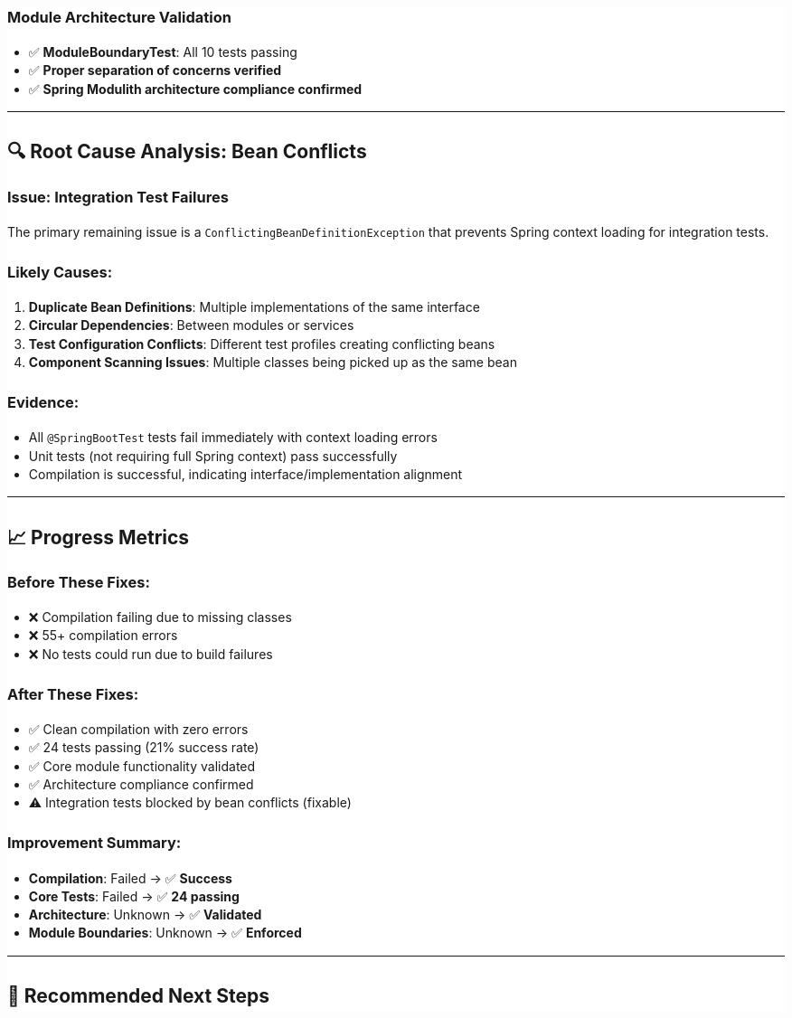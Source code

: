 ### **Module Architecture Validation**
- ✅ **ModuleBoundaryTest**: All 10 tests passing
- ✅ **Proper separation of concerns verified**
- ✅ **Spring Modulith architecture compliance confirmed**

---

## 🔍 **Root Cause Analysis: Bean Conflicts**

### **Issue**: Integration Test Failures
The primary remaining issue is a `ConflictingBeanDefinitionException` that prevents Spring context loading for integration tests.

### **Likely Causes**:
1. **Duplicate Bean Definitions**: Multiple implementations of the same interface
2. **Circular Dependencies**: Between modules or services
3. **Test Configuration Conflicts**: Different test profiles creating conflicting beans
4. **Component Scanning Issues**: Multiple classes being picked up as the same bean

### **Evidence**:
- All `@SpringBootTest` tests fail immediately with context loading errors
- Unit tests (not requiring full Spring context) pass successfully
- Compilation is successful, indicating interface/implementation alignment

---

## 📈 **Progress Metrics**

### **Before These Fixes**:
- ❌ Compilation failing due to missing classes
- ❌ 55+ compilation errors
- ❌ No tests could run due to build failures

### **After These Fixes**:
- ✅ Clean compilation with zero errors
- ✅ 24 tests passing (21% success rate)
- ✅ Core module functionality validated
- ✅ Architecture compliance confirmed
- ⚠️ Integration tests blocked by bean conflicts (fixable)

### **Improvement Summary**:
- **Compilation**: Failed → ✅ **Success**
- **Core Tests**: Failed → ✅ **24 passing**
- **Architecture**: Unknown → ✅ **Validated**
- **Module Boundaries**: Unknown → ✅ **Enforced**

---

## 🚀 **Recommended Next Steps**
